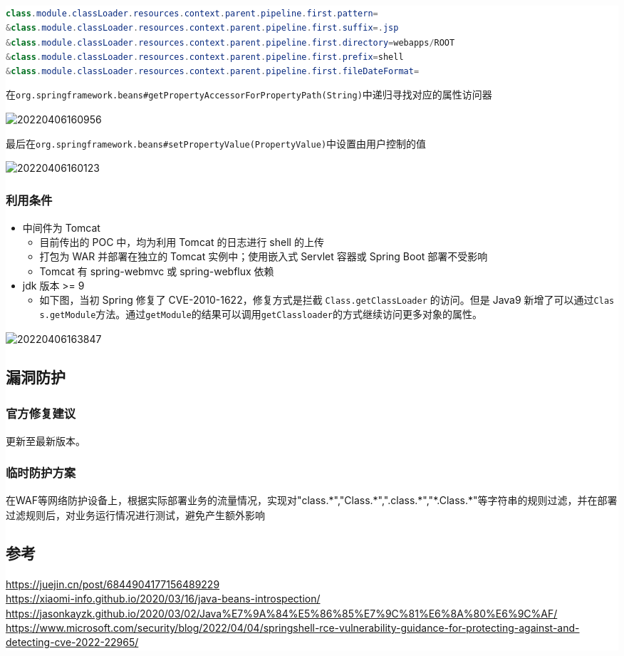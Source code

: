 ``` java
class.module.classLoader.resources.context.parent.pipeline.first.pattern=
&class.module.classLoader.resources.context.parent.pipeline.first.suffix=.jsp
&class.module.classLoader.resources.context.parent.pipeline.first.directory=webapps/ROOT
&class.module.classLoader.resources.context.parent.pipeline.first.prefix=shell
&class.module.classLoader.resources.context.parent.pipeline.first.fileDateFormat=
```

在`org.springframework.beans#getPropertyAccessorForPropertyPath(String)`中递归寻找对应的属性访问器

![20220406160956](https://raw.githubusercontent.com/dre4merp/Drawing-bed/main/images/20220406160956.png "20220406160956.png")

最后在`org.springframework.beans#setPropertyValue(PropertyValue)`中设置由用户控制的值

![20220406160123](https://raw.githubusercontent.com/dre4merp/Drawing-bed/main/images/20220406160123.png "20220406160123.png")

### 利用条件

* 中间件为 Tomcat
  * 目前传出的 POC 中，均为利用 Tomcat 的日志进行 shell 的上传
  * 打包为 WAR 并部署在独立的 Tomcat 实例中；使用嵌入式 Servlet 容器或 Spring Boot 部署不受影响
  * Tomcat 有 spring-webmvc 或 spring-webflux 依赖
* jdk 版本 >= 9
  * 如下图，当初 Spring 修复了 CVE-2010-1622，修复方式是拦截 `Class.getClassLoader` 的访问。但是 Java9 新增了可以通过`Class.getModule`方法。通过`getModule`的结果可以调用`getClassloader`的方式继续访问更多对象的属性。

![20220406163847](https://raw.githubusercontent.com/dre4merp/Drawing-bed/main/images/20220406163847.png "20220406163847.png")

## 漏洞防护

### 官方修复建议

更新至最新版本。

### 临时防护方案

在WAF等网络防护设备上，根据实际部署业务的流量情况，实现对"class.\*","Class.\*",".class.\*","\*.Class.\*"等字符串的规则过滤，并在部署过滤规则后，对业务运行情况进行测试，避免产生额外影响

## 参考

<https://juejin.cn/post/6844904177156489229>  
<https://xiaomi-info.github.io/2020/03/16/java-beans-introspection/>  
<https://jasonkayzk.github.io/2020/03/02/Java%E7%9A%84%E5%86%85%E7%9C%81%E6%8A%80%E6%9C%AF/>  
<https://www.microsoft.com/security/blog/2022/04/04/springshell-rce-vulnerability-guidance-for-protecting-against-and-detecting-cve-2022-22965/>

